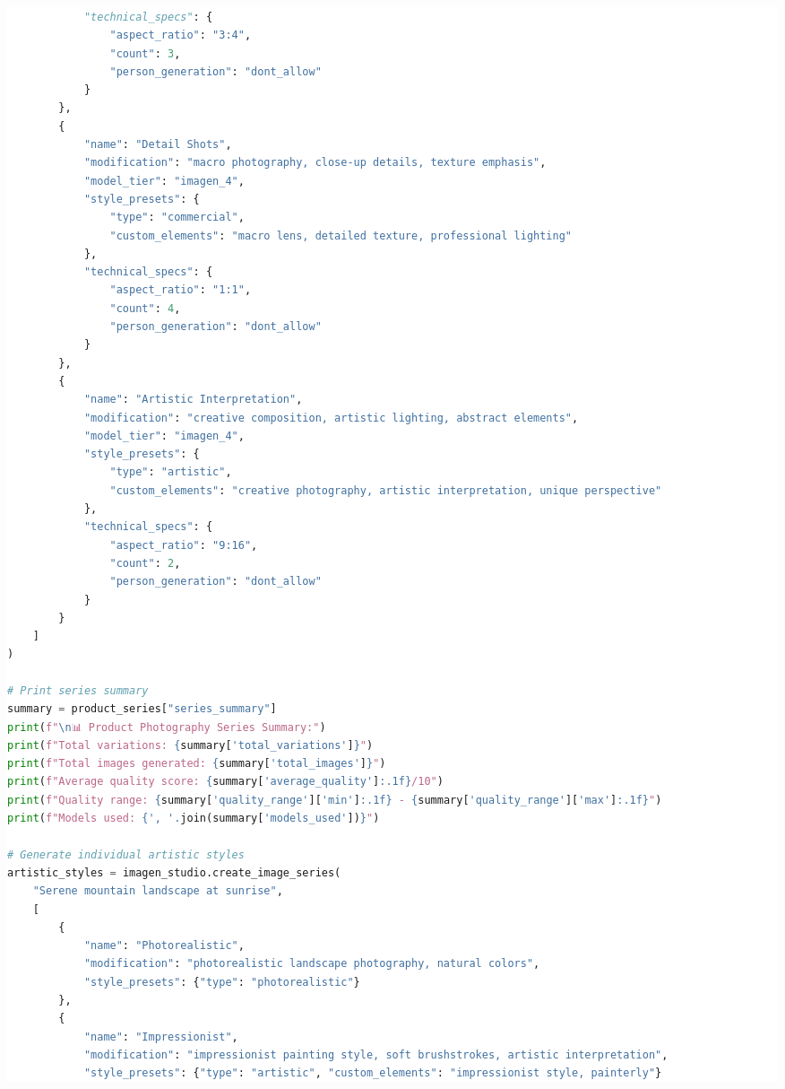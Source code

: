 ```python
            "technical_specs": {
                "aspect_ratio": "3:4",
                "count": 3,
                "person_generation": "dont_allow"
            }
        },
        {
            "name": "Detail Shots",
            "modification": "macro photography, close-up details, texture emphasis",
            "model_tier": "imagen_4",
            "style_presets": {
                "type": "commercial",
                "custom_elements": "macro lens, detailed texture, professional lighting"
            },
            "technical_specs": {
                "aspect_ratio": "1:1",
                "count": 4,
                "person_generation": "dont_allow"
            }
        },
        {
            "name": "Artistic Interpretation",
            "modification": "creative composition, artistic lighting, abstract elements",
            "model_tier": "imagen_4",
            "style_presets": {
                "type": "artistic",
                "custom_elements": "creative photography, artistic interpretation, unique perspective"
            },
            "technical_specs": {
                "aspect_ratio": "9:16",
                "count": 2,
                "person_generation": "dont_allow"
            }
        }
    ]
)

# Print series summary
summary = product_series["series_summary"]
print(f"\n📊 Product Photography Series Summary:")
print(f"Total variations: {summary['total_variations']}")
print(f"Total images generated: {summary['total_images']}")
print(f"Average quality score: {summary['average_quality']:.1f}/10")
print(f"Quality range: {summary['quality_range']['min']:.1f} - {summary['quality_range']['max']:.1f}")
print(f"Models used: {', '.join(summary['models_used'])}")

# Generate individual artistic styles
artistic_styles = imagen_studio.create_image_series(
    "Serene mountain landscape at sunrise",
    [
        {
            "name": "Photorealistic",
            "modification": "photorealistic landscape photography, natural colors",
            "style_presets": {"type": "photorealistic"}
        },
        {
            "name": "Impressionist",
            "modification": "impressionist painting style, soft brushstrokes, artistic interpretation",
            "style_presets": {"type": "artistic", "custom_elements": "impressionist style, painterly"}
```